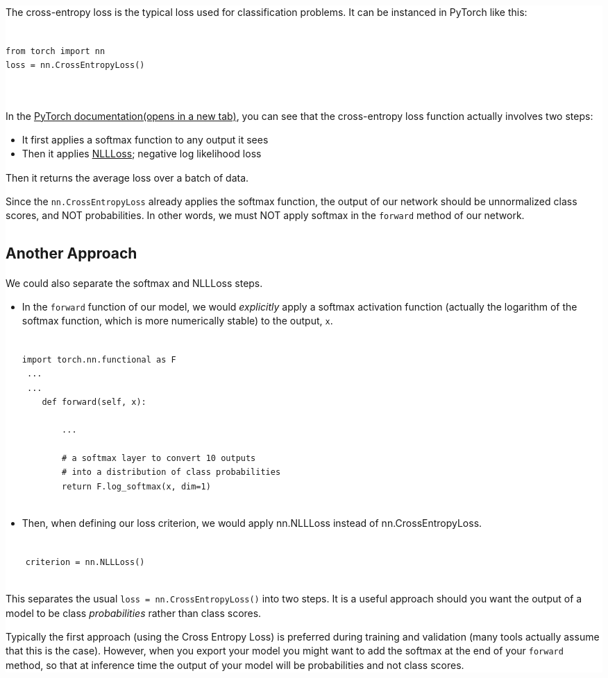   <p>The cross-entropy loss is the typical loss used for classification problems. It can be instanced in PyTorch like this:</p>
  <pre>
    <code>
from torch import nn
loss = nn.CrossEntropyLoss()
    </code>
  </pre>
  <p>
    In the <a href="https://pytorch.org/docs/stable/" target="_blank">PyTorch documentation<span>(opens in a new tab)</span></a>,
    you can see that the cross-entropy loss function actually involves two steps:
</p>
<ul>
  <li>It first applies a softmax function to any output it sees</li>
  <li>Then it applies <a href="https://pytorch.org/docs/stable/nn.html#nllloss" target="_blank" >NLLLoss</a>; negative log likelihood loss</li>
</ul>
<p>Then it returns the average loss over a batch of data.</p>
<p>Since the <code>nn.CrossEntropyLoss</code> already applies the softmax function, the output of our network should be unnormalized class scores, and NOT probabilities. In other words, we must NOT apply softmax in the <code>forward</code> method of our network.</p>
<h2>Another Approach</h2>
<p>We could also separate the softmax and NLLLoss steps.</p>
<ul>
  <li>
    In the <code>forward</code> function of our model, we would <em>explicitly</em> apply a softmax activation function (actually the logarithm of the softmax function, which is more numerically stable) to the output, <code>x</code>.
  </li>
<pre>
  <code>
import torch.nn.functional as F
 ...
 ...
    def forward(self, x):<br>
        ...<br>
        # a softmax layer to convert 10 outputs 
        # into a distribution of class probabilities
        return F.log_softmax(x, dim=1)
  </code>
</pre>
<li>Then, when defining our loss criterion, we would apply nn.NLLLoss instead of nn.CrossEntropyLoss.</li>
</ul>
<pre>
  <code>
    criterion = nn.NLLLoss()
  </code>
</pre>
<p>
  This separates the usual <code>loss = nn.CrossEntropyLoss()</code> into two steps. It is a useful approach should you want the output of a model to be class <em>probabilities</em> rather than class scores.
</p>
<p>
  Typically the first approach (using the Cross Entropy Loss) is preferred during training and validation (many tools actually assume that this is the case). However, when you export your model you might want to add the softmax at the end of your <code>forward</code> method, so that at inference time the output of your model will be probabilities and not class scores.